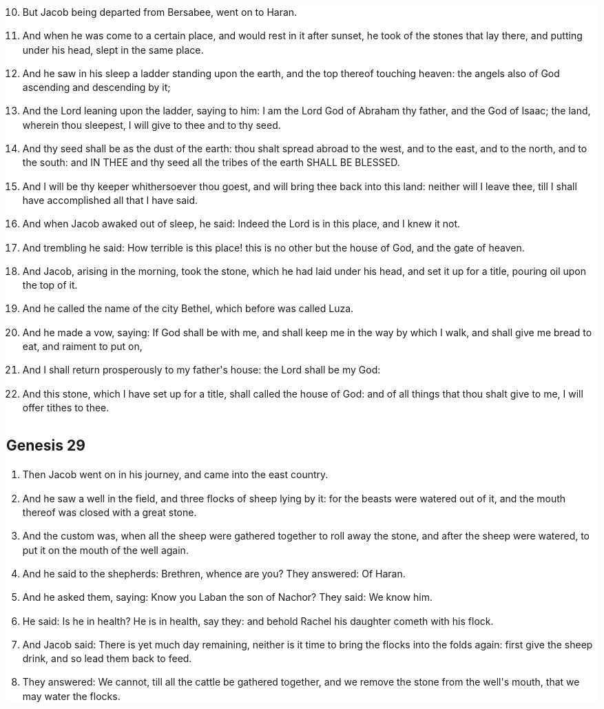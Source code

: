 10. But Jacob being departed from Bersabee, went on to Haran.

11. And when he was come to a certain place, and would rest in it after sunset, he took of the stones that lay there, and putting under his head, slept in the same place.

12. And he saw in his sleep a ladder standing upon the earth, and the top thereof touching heaven: the angels also of God ascending and descending by it;

13. And the Lord leaning upon the ladder, saying to him: I am the Lord God of Abraham thy father, and the God of Isaac; the land, wherein thou sleepest, I will give to thee and to thy seed.

14. And thy seed shall be as the dust of the earth: thou shalt spread abroad to the west, and to the east, and to the north, and to the south: and IN THEE and thy seed all the tribes of the earth SHALL BE BLESSED.

15. And I will be thy keeper whithersoever thou goest, and will bring thee back into this land: neither will I leave thee, till I shall have accomplished all that I have said.

16. And when Jacob awaked out of sleep, he said: Indeed the Lord is in this place, and I knew it not.

17. And trembling he said: How terrible is this place! this is no other but the house of God, and the gate of heaven.

18. And Jacob, arising in the morning, took the stone, which he had laid under his head, and set it up for a title, pouring oil upon the top of it.

19. And he called the name of the city Bethel, which before was called Luza.

20. And he made a vow, saying: If God shall be with me, and shall keep me in the way by which I walk, and shall give me bread to eat, and raiment to put on,

21. And I shall return prosperously to my father's house: the Lord shall be my God:

22. And this stone, which I have set up for a title, shall called the house of God: and of all things that thou shalt give to me, I will offer tithes to thee.

## Genesis 29

1. Then Jacob went on in his journey, and came into the east country.

2. And he saw a well in the field, and three flocks of sheep lying by it: for the beasts were watered out of it, and the mouth thereof was closed with a great stone.

3. And the custom was, when all the sheep were gathered together to roll away the stone, and after the sheep were watered, to put it on the mouth of the well again.

4. And he said to the shepherds: Brethren, whence are you? They answered: Of Haran.

5. And he asked them, saying: Know you Laban the son of Nachor? They said: We know him.

6. He said: Is he in health? He is in health, say they: and behold Rachel his daughter cometh with his flock.

7. And Jacob said: There is yet much day remaining, neither is it time to bring the flocks into the folds again: first give the sheep drink, and so lead them back to feed.

8. They answered: We cannot, till all the cattle be gathered together, and we remove the stone from the well's mouth, that we may water the flocks.
